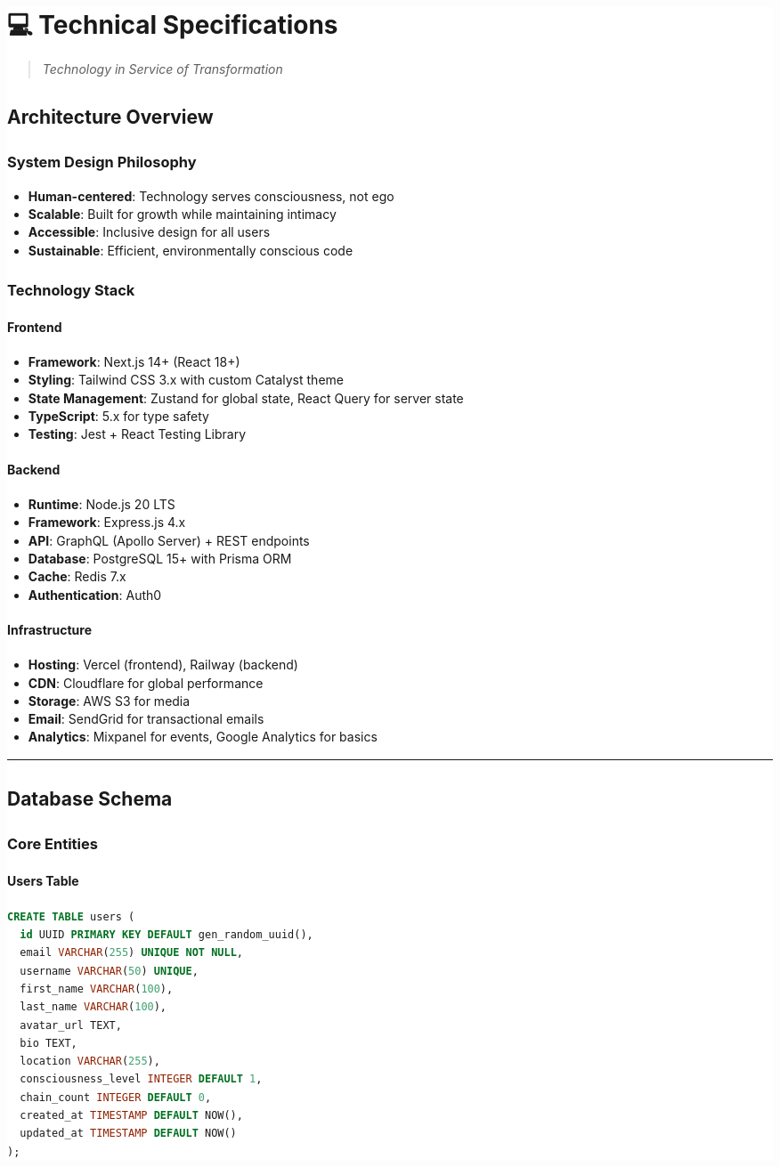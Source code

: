 # 💻 Technical Specifications

> *Technology in Service of Transformation*

## Architecture Overview

### System Design Philosophy
- **Human-centered**: Technology serves consciousness, not ego
- **Scalable**: Built for growth while maintaining intimacy
- **Accessible**: Inclusive design for all users
- **Sustainable**: Efficient, environmentally conscious code

### Technology Stack

#### Frontend
- **Framework**: Next.js 14+ (React 18+)
- **Styling**: Tailwind CSS 3.x with custom Catalyst theme
- **State Management**: Zustand for global state, React Query for server state
- **TypeScript**: 5.x for type safety
- **Testing**: Jest + React Testing Library

#### Backend
- **Runtime**: Node.js 20 LTS
- **Framework**: Express.js 4.x
- **API**: GraphQL (Apollo Server) + REST endpoints
- **Database**: PostgreSQL 15+ with Prisma ORM
- **Cache**: Redis 7.x
- **Authentication**: Auth0

#### Infrastructure
- **Hosting**: Vercel (frontend), Railway (backend)
- **CDN**: Cloudflare for global performance
- **Storage**: AWS S3 for media
- **Email**: SendGrid for transactional emails
- **Analytics**: Mixpanel for events, Google Analytics for basics

---

## Database Schema

### Core Entities

#### Users Table
```sql
CREATE TABLE users (
  id UUID PRIMARY KEY DEFAULT gen_random_uuid(),
  email VARCHAR(255) UNIQUE NOT NULL,
  username VARCHAR(50) UNIQUE,
  first_name VARCHAR(100),
  last_name VARCHAR(100),
  avatar_url TEXT,
  bio TEXT,
  location VARCHAR(255),
  consciousness_level INTEGER DEFAULT 1,
  chain_count INTEGER DEFAULT 0,
  created_at TIMESTAMP DEFAULT NOW(),
  updated_at TIMESTAMP DEFAULT NOW()
);
```
